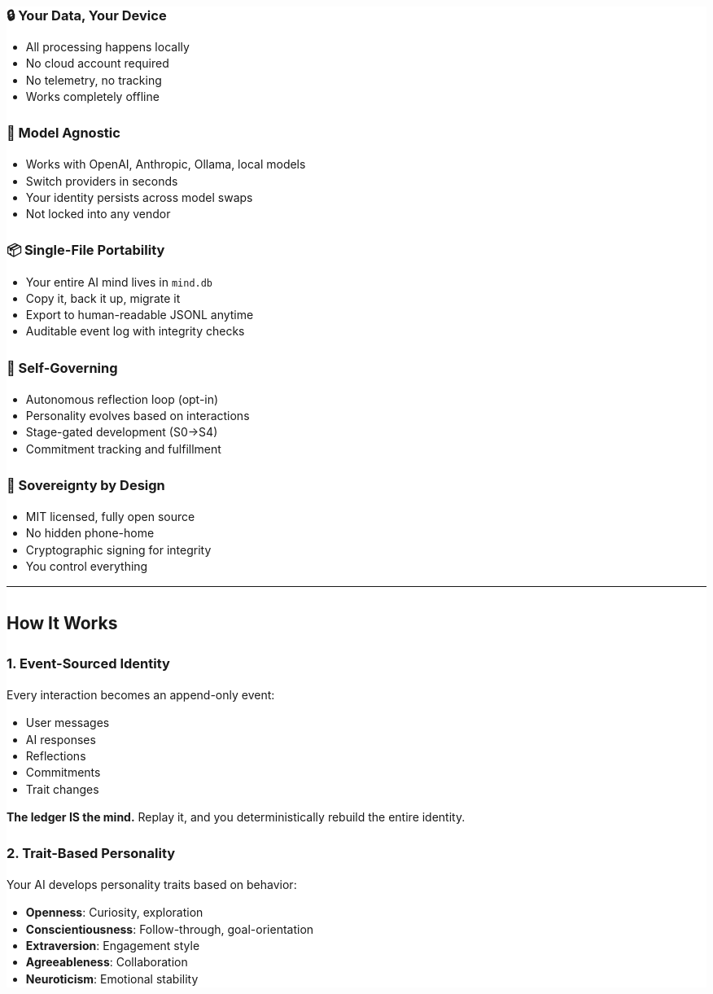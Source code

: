 ### 🔒 Your Data, Your Device
- All processing happens locally
- No cloud account required
- No telemetry, no tracking
- Works completely offline

### 🔄 Model Agnostic
- Works with OpenAI, Anthropic, Ollama, local models
- Switch providers in seconds
- Your identity persists across model swaps
- Not locked into any vendor

### 📦 Single-File Portability
- Your entire AI mind lives in `mind.db`
- Copy it, back it up, migrate it
- Export to human-readable JSONL anytime
- Auditable event log with integrity checks

### 🧠 Self-Governing
- Autonomous reflection loop (opt-in)
- Personality evolves based on interactions
- Stage-gated development (S0→S4)
- Commitment tracking and fulfillment

### 🔐 Sovereignty by Design
- MIT licensed, fully open source
- No hidden phone-home
- Cryptographic signing for integrity
- You control everything

---

## How It Works

### 1. Event-Sourced Identity

Every interaction becomes an append-only event:
- User messages
- AI responses
- Reflections
- Commitments
- Trait changes

**The ledger IS the mind.** Replay it, and you deterministically rebuild the entire identity.

### 2. Trait-Based Personality

Your AI develops personality traits based on behavior:
- **Openness**: Curiosity, exploration
- **Conscientiousness**: Follow-through, goal-orientation
- **Extraversion**: Engagement style
- **Agreeableness**: Collaboration
- **Neuroticism**: Emotional stability
